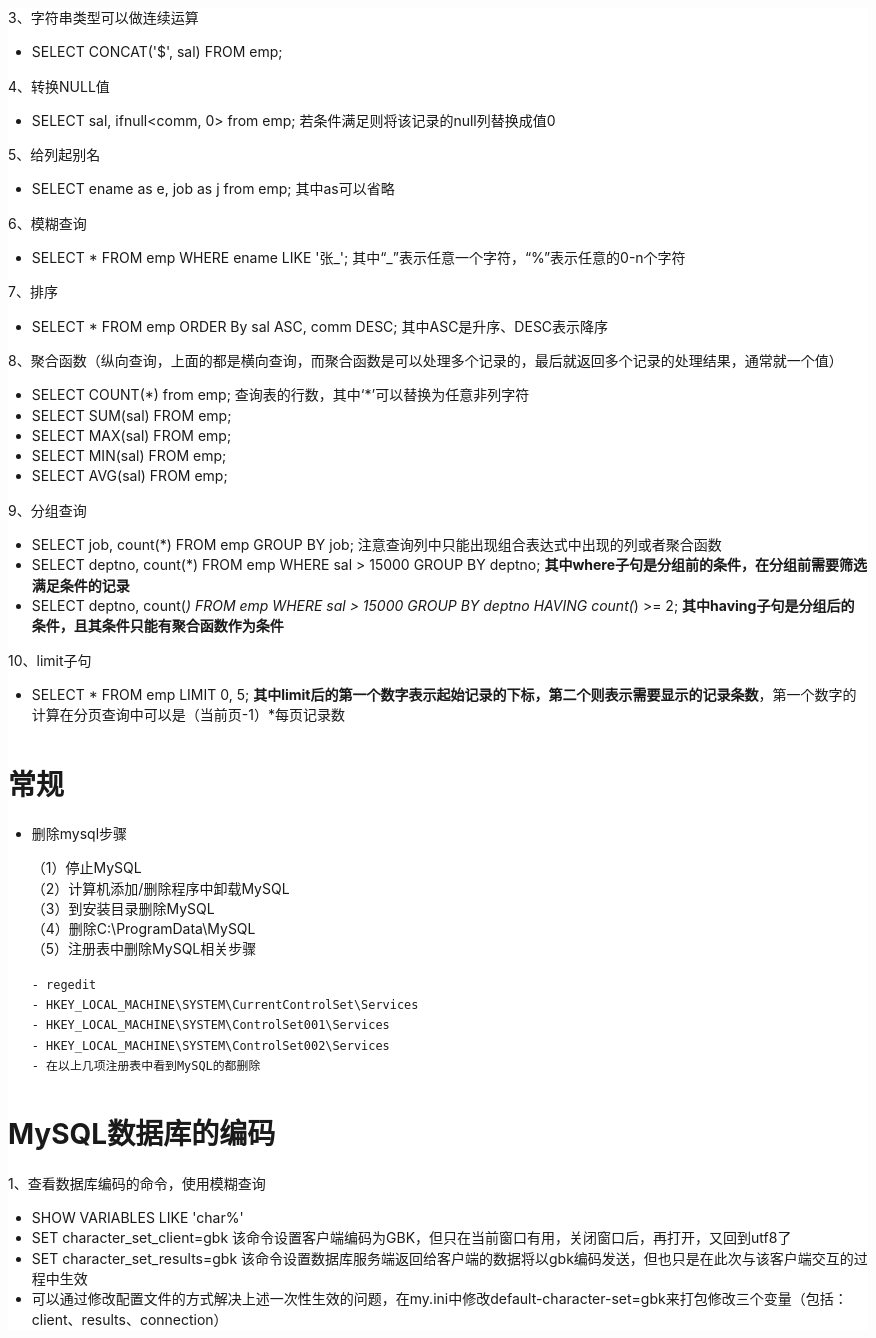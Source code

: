 3、字符串类型可以做连续运算
* SELECT CONCAT('$', sal) FROM emp;

4、转换NULL值
* SELECT sal, ifnull<comm, 0> from emp; 若条件满足则将该记录的null列替换成值0

5、给列起别名
* SELECT ename as e, job as j from emp; 其中as可以省略

6、模糊查询
* SELECT * FROM emp WHERE ename LIKE '张_'; 其中“_”表示任意一个字符，“%”表示任意的0-n个字符

7、排序
* SELECT * FROM emp ORDER By sal ASC, comm DESC; 其中ASC是升序、DESC表示降序

8、聚合函数（纵向查询，上面的都是横向查询，而聚合函数是可以处理多个记录的，最后就返回多个记录的处理结果，通常就一个值）
* SELECT COUNT(*) from emp; 查询表的行数，其中‘\*’可以替换为任意非列字符
* SELECT SUM(sal) FROM emp;
* SELECT MAX(sal) FROM emp;
* SELECT MIN(sal) FROM emp;
* SELECT AVG(sal) FROM emp;

9、分组查询
* SELECT job, count(*) FROM emp GROUP BY job; 注意查询列中只能出现组合表达式中出现的列或者聚合函数
* SELECT deptno, count(*) FROM emp WHERE sal > 15000 GROUP BY deptno; **其中where子句是分组前的条件，在分组前需要筛选满足条件的记录**
* SELECT deptno, count(*) FROM emp WHERE sal > 15000 GROUP BY deptno HAVING count(*) >= 2; **其中having子句是分组后的条件，且其条件只能有聚合函数作为条件**

10、limit子句
* SELECT * FROM emp LIMIT 0, 5; **其中limit后的第一个数字表示起始记录的下标，第二个则表示需要显示的记录条数**，第一个数字的计算在分页查询中可以是（当前页-1）*每页记录数

# 常规
* 删除mysql步骤
    
    （1）停止MySQL  
    （2）计算机添加/删除程序中卸载MySQL  
    （3）到安装目录删除MySQL  
    （4）删除C:\ProgramData\MySQL  
    （5）注册表中删除MySQL相关步骤  

      - regedit
      - HKEY_LOCAL_MACHINE\SYSTEM\CurrentControlSet\Services
      - HKEY_LOCAL_MACHINE\SYSTEM\ControlSet001\Services
      - HKEY_LOCAL_MACHINE\SYSTEM\ControlSet002\Services 
      - 在以上几项注册表中看到MySQL的都删除


# MySQL数据库的编码

1、查看数据库编码的命令，使用模糊查询
* SHOW VARIABLES LIKE 'char%' 
* SET character_set_client=gbk  该命令设置客户端编码为GBK，但只在当前窗口有用，关闭窗口后，再打开，又回到utf8了
* SET character_set_results=gbk 该命令设置数据库服务端返回给客户端的数据将以gbk编码发送，但也只是在此次与该客户端交互的过程中生效
* 可以通过修改配置文件的方式解决上述一次性生效的问题，在my.ini中修改default-character-set=gbk来打包修改三个变量（包括：client、results、connection）
